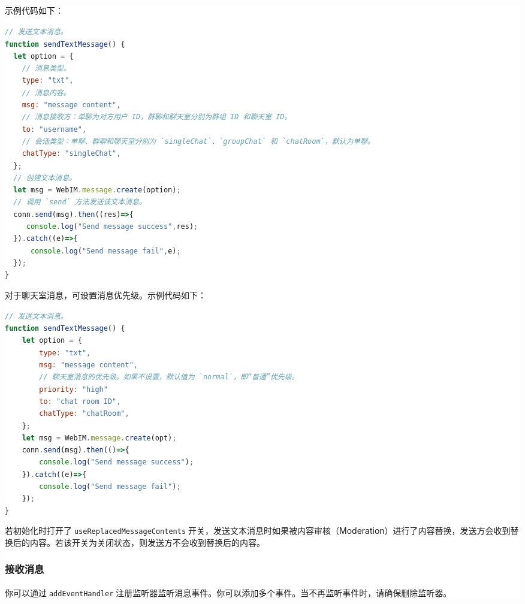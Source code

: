 示例代码如下：

```javascript
// 发送文本消息。
function sendTextMessage() {
  let option = {
    // 消息类型。
    type: "txt",
    // 消息内容。
    msg: "message content",
    // 消息接收方：单聊为对方用户 ID，群聊和聊天室分别为群组 ID 和聊天室 ID。
    to: "username",
    // 会话类型：单聊、群聊和聊天室分别为 `singleChat`、`groupChat` 和 `chatRoom`，默认为单聊。
    chatType: "singleChat",
  };
  // 创建文本消息。
  let msg = WebIM.message.create(option);
  // 调用 `send` 方法发送该文本消息。
  conn.send(msg).then((res)=>{
     console.log("Send message success",res);
  }).catch((e)=>{
      console.log("Send message fail",e);
  });
}
```

对于聊天室消息，可设置消息优先级。示例代码如下：

```javascript
// 发送文本消息。
function sendTextMessage() {
    let option = {
        type: "txt",
        msg: "message content",
        // 聊天室消息的优先级。如果不设置，默认值为 `normal`，即“普通”优先级。
        priority: "high"
        to: "chat room ID",
        chatType: "chatRoom",
    };
    let msg = WebIM.message.create(opt);
    conn.send(msg).then(()=>{
        console.log("Send message success");
    }).catch((e)=>{
        console.log("Send message fail");
    });
}
```

若初始化时打开了 `useReplacedMessageContents` 开关，发送文本消息时如果被内容审核（Moderation）进行了内容替换，发送方会收到替换后的内容。若该开关为关闭状态，则发送方不会收到替换后的内容。

### 接收消息

你可以通过 `addEventHandler` 注册监听器监听消息事件。你可以添加多个事件。当不再监听事件时，请确保删除监听器。

